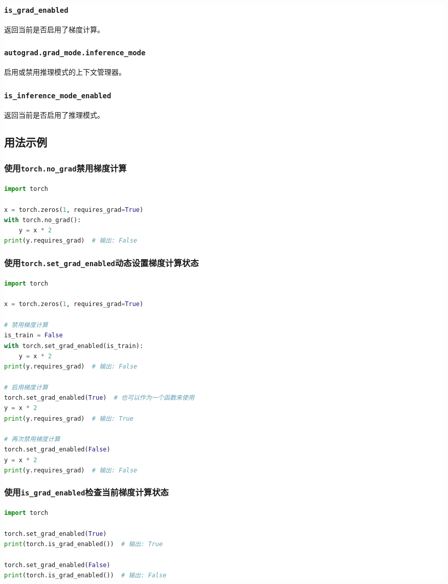### `is_grad_enabled`
返回当前是否启用了梯度计算。

### `autograd.grad_mode.inference_mode`
启用或禁用推理模式的上下文管理器。

### `is_inference_mode_enabled`
返回当前是否启用了推理模式。

## 用法示例

### 使用`torch.no_grad`禁用梯度计算
```python
import torch

x = torch.zeros(1, requires_grad=True)
with torch.no_grad():
    y = x * 2
print(y.requires_grad)  # 输出: False
```

### 使用`torch.set_grad_enabled`动态设置梯度计算状态
```python
import torch

x = torch.zeros(1, requires_grad=True)

# 禁用梯度计算
is_train = False
with torch.set_grad_enabled(is_train):
    y = x * 2
print(y.requires_grad)  # 输出: False

# 启用梯度计算
torch.set_grad_enabled(True)  # 也可以作为一个函数来使用
y = x * 2
print(y.requires_grad)  # 输出: True

# 再次禁用梯度计算
torch.set_grad_enabled(False)
y = x * 2
print(y.requires_grad)  # 输出: False
```

### 使用`is_grad_enabled`检查当前梯度计算状态
```python
import torch

torch.set_grad_enabled(True)
print(torch.is_grad_enabled())  # 输出: True

torch.set_grad_enabled(False)
print(torch.is_grad_enabled())  # 输出: False
```
